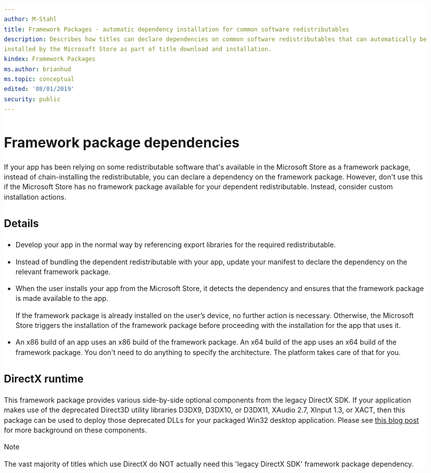 ```yaml
---
author: M-Stahl
title: Framework Packages - automatic dependency installation for common software redistributables
description: Describes how titles can declare dependencies on common software redistributables that can automatically be installed by the Microsoft Store as part of title download and installation.
kindex: Framework Packages
ms.author: brianhud
ms.topic: conceptual
edited: '08/01/2019'
security: public
---
```


# Framework package dependencies  

If your app has been relying on some redistributable software that's available in the Microsoft Store as a framework package, instead of chain-installing the redistributable, you can declare a dependency on the framework package. However, don't use this if the Microsoft Store has no framework package available for your dependent redistributable. Instead, consider custom installation actions.



## Details

* Develop your app in the normal way by referencing export libraries for the required redistributable.

* Instead of bundling the dependent redistributable with your app, update your manifest to declare the dependency on the relevant framework package.

* When the user installs your app from the Microsoft Store, it detects the dependency and ensures that the framework package is made available to the app.

  If the framework package is already installed on the user’s device, no further action is necessary. Otherwise, the Microsoft Store triggers the installation of the framework package before proceeding with the installation for the app that uses it.

* An x86 build of an app uses an x86 build of the framework package. An x64 build of the app uses an x64 build of the framework package. You don't need to do anything to specify the architecture. The platform takes care of that for you.



## DirectX runtime

This framework package provides various side-by-side optional components from the legacy DirectX SDK. If your application makes use of the deprecated Direct3D utility libraries D3DX9, D3DX10, or D3DX11, XAudio 2.7, XInput 1.3, or XACT, then this package can be used to deploy those deprecated DLLs for your packaged Win32 desktop application.  Please see [this blog post](https://aka.ms/dxsetup) for more background on these components.

> [!NOTE]
> The vast majority of titles which use DirectX do NOT actually need this 'legacy DirectX SDK' framework package dependency.
